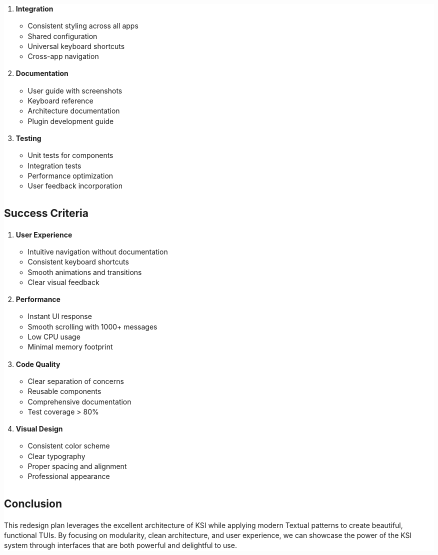 1. **Integration**
   - Consistent styling across all apps
   - Shared configuration
   - Universal keyboard shortcuts
   - Cross-app navigation

2. **Documentation**
   - User guide with screenshots
   - Keyboard reference
   - Architecture documentation
   - Plugin development guide

3. **Testing**
   - Unit tests for components
   - Integration tests
   - Performance optimization
   - User feedback incorporation

## Success Criteria

1. **User Experience**
   - Intuitive navigation without documentation
   - Consistent keyboard shortcuts
   - Smooth animations and transitions
   - Clear visual feedback

2. **Performance**
   - Instant UI response
   - Smooth scrolling with 1000+ messages
   - Low CPU usage
   - Minimal memory footprint

3. **Code Quality**
   - Clear separation of concerns
   - Reusable components
   - Comprehensive documentation
   - Test coverage > 80%

4. **Visual Design**
   - Consistent color scheme
   - Clear typography
   - Proper spacing and alignment
   - Professional appearance

## Conclusion

This redesign plan leverages the excellent architecture of KSI while applying modern Textual patterns to create beautiful, functional TUIs. By focusing on modularity, clean architecture, and user experience, we can showcase the power of the KSI system through interfaces that are both powerful and delightful to use.